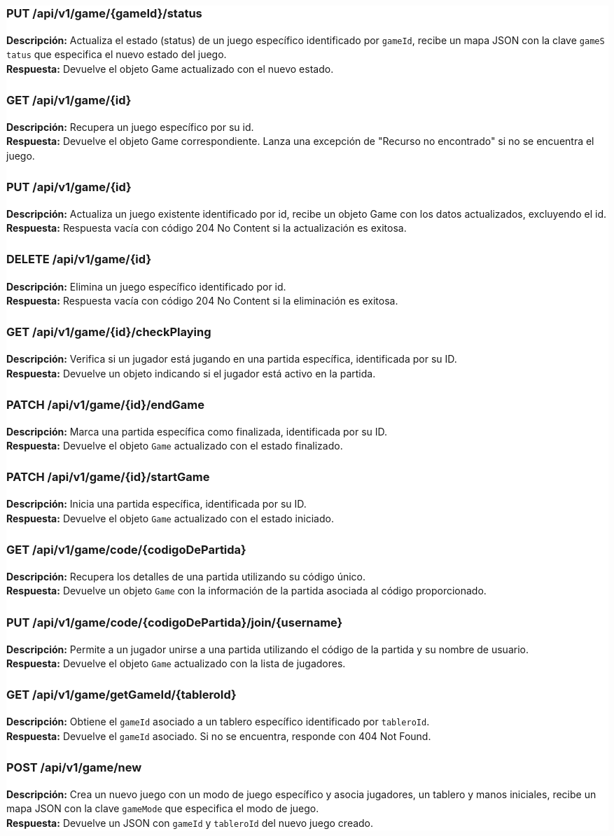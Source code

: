 ### PUT /api/v1/game/{gameId}/status
**Descripción:** Actualiza el estado (status) de un juego específico identificado por `gameId`, recibe un mapa JSON con la clave `gameStatus` que especifica el nuevo estado del juego.  
**Respuesta:** Devuelve el objeto Game actualizado con el nuevo estado.

### GET /api/v1/game/{id}
**Descripción:** Recupera un juego específico por su id.  
**Respuesta:** Devuelve el objeto Game correspondiente. Lanza una excepción de "Recurso no encontrado" si no se encuentra el juego.

### PUT /api/v1/game/{id}
**Descripción:** Actualiza un juego existente identificado por id, recibe un objeto Game con los datos actualizados, excluyendo el id.  
**Respuesta:** Respuesta vacía con código 204 No Content si la actualización es exitosa.

### DELETE /api/v1/game/{id}
**Descripción:** Elimina un juego específico identificado por id.  
**Respuesta:** Respuesta vacía con código 204 No Content si la eliminación es exitosa.

### GET /api/v1/game/{id}/checkPlaying
**Descripción:** Verifica si un jugador está jugando en una partida específica, identificada por su ID.  
**Respuesta:** Devuelve un objeto indicando si el jugador está activo en la partida.

### PATCH /api/v1/game/{id}/endGame
**Descripción:** Marca una partida específica como finalizada, identificada por su ID.  
**Respuesta:** Devuelve el objeto `Game` actualizado con el estado finalizado.

### PATCH /api/v1/game/{id}/startGame
**Descripción:** Inicia una partida específica, identificada por su ID.  
**Respuesta:** Devuelve el objeto `Game` actualizado con el estado iniciado.

### GET /api/v1/game/code/{codigoDePartida}
**Descripción:** Recupera los detalles de una partida utilizando su código único.  
**Respuesta:** Devuelve un objeto `Game` con la información de la partida asociada al código proporcionado.

### PUT /api/v1/game/code/{codigoDePartida}/join/{username}
**Descripción:** Permite a un jugador unirse a una partida utilizando el código de la partida y su nombre de usuario.  
**Respuesta:** Devuelve el objeto `Game` actualizado con la lista de jugadores.

### GET /api/v1/game/getGameId/{tableroId}
**Descripción:** Obtiene el `gameId` asociado a un tablero específico identificado por `tableroId`.  
**Respuesta:** Devuelve el `gameId` asociado. Si no se encuentra, responde con 404 Not Found.

### POST /api/v1/game/new
**Descripción:** Crea un nuevo juego con un modo de juego específico y asocia jugadores, un tablero y manos iniciales, recibe un mapa JSON con la clave `gameMode` que especifica el modo de juego.  
**Respuesta:** Devuelve un JSON con `gameId` y `tableroId` del nuevo juego creado.
